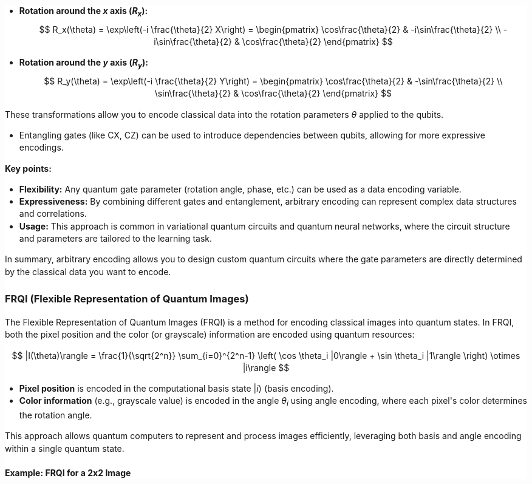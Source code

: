 - **Rotation around the $x$ axis ($R_x$):**
  $$
  R_x(\theta) = \exp\left(-i \frac{\theta}{2} X\right) =
  \begin{pmatrix}
    \cos\frac{\theta}{2} & -i\sin\frac{\theta}{2} \\
    -i\sin\frac{\theta}{2} & \cos\frac{\theta}{2}
  \end{pmatrix}
  $$

- **Rotation around the $y$ axis ($R_y$):**
  $$
  R_y(\theta) = \exp\left(-i \frac{\theta}{2} Y\right) =
  \begin{pmatrix}
    \cos\frac{\theta}{2} & -\sin\frac{\theta}{2} \\
    \sin\frac{\theta}{2} & \cos\frac{\theta}{2}
  \end{pmatrix}
  $$

These transformations allow you to encode classical data into the rotation parameters $\theta$ applied to the qubits.
- Entangling gates (like CX, CZ) can be used to introduce dependencies between qubits, allowing for more expressive encodings.

**Key points:**
- **Flexibility:** Any quantum gate parameter (rotation angle, phase, etc.) can be used as a data encoding variable.
- **Expressiveness:** By combining different gates and entanglement, arbitrary encoding can represent complex data structures and correlations.
- **Usage:** This approach is common in variational quantum circuits and quantum neural networks, where the circuit structure and parameters are tailored to the learning task.

In summary, arbitrary encoding allows you to design custom quantum circuits where the gate parameters are directly determined by the classical data you want to encode.

### FRQI (Flexible Representation of Quantum Images)

The Flexible Representation of Quantum Images (FRQI) is a method for encoding classical images into quantum states. In FRQI, both the pixel position and the color (or grayscale) information are encoded using quantum resources:

$$
|I(\theta)\rangle = \frac{1}{\sqrt{2^n}} \sum_{i=0}^{2^n-1} \left( \cos \theta_i |0\rangle + \sin \theta_i |1\rangle \right) \otimes |i\rangle
$$

- **Pixel position** is encoded in the computational basis state $|i\rangle$ (basis encoding).
- **Color information** (e.g., grayscale value) is encoded in the angle $\theta_i$ using angle encoding, where each pixel's color determines the rotation angle.

This approach allows quantum computers to represent and process images efficiently, leveraging both basis and angle encoding within a single quantum state.

#### Example: FRQI for a 2x2 Image
